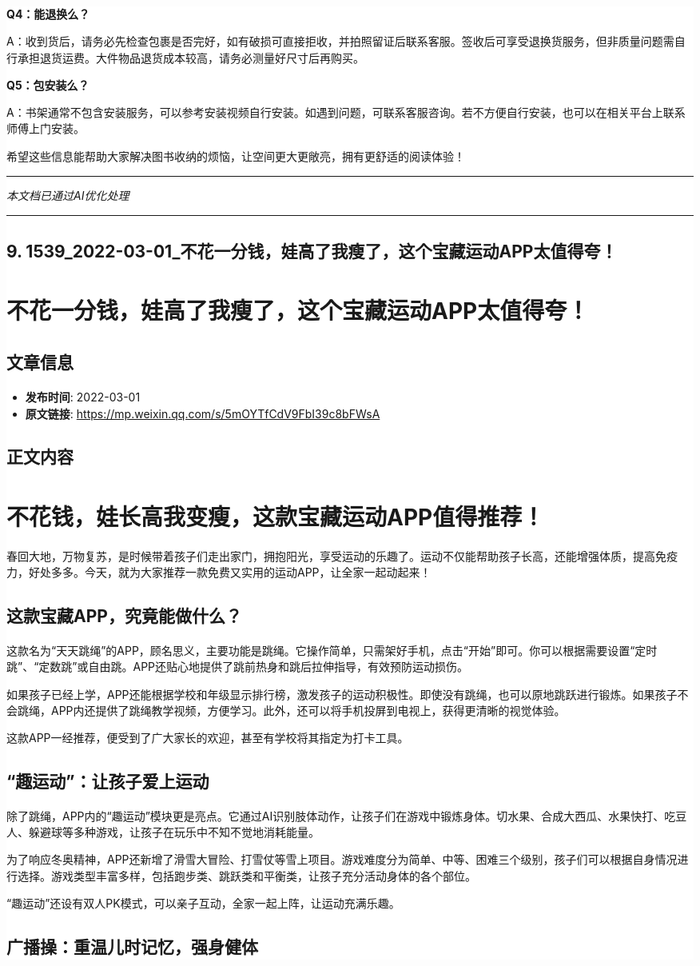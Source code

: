 **Q4：能退换么？**

A：收到货后，请务必先检查包裹是否完好，如有破损可直接拒收，并拍照留证后联系客服。签收后可享受退换货服务，但非质量问题需自行承担退货运费。大件物品退货成本较高，请务必测量好尺寸后再购买。

**Q5：包安装么？**

A：书架通常不包含安装服务，可以参考安装视频自行安装。如遇到问题，可联系客服咨询。若不方便自行安装，也可以在相关平台上联系师傅上门安装。

希望这些信息能帮助大家解决图书收纳的烦恼，让空间更大更敞亮，拥有更舒适的阅读体验！


---
*本文档已通过AI优化处理*


---


## 9. 1539_2022-03-01_不花一分钱，娃高了我瘦了，这个宝藏运动APP太值得夸！

# 不花一分钱，娃高了我瘦了，这个宝藏运动APP太值得夸！

## 文章信息
- **发布时间**: 2022-03-01
- **原文链接**: https://mp.weixin.qq.com/s/5mOYTfCdV9FbI39c8bFWsA


## 正文内容

# 不花钱，娃长高我变瘦，这款宝藏运动APP值得推荐！

春回大地，万物复苏，是时候带着孩子们走出家门，拥抱阳光，享受运动的乐趣了。运动不仅能帮助孩子长高，还能增强体质，提高免疫力，好处多多。今天，就为大家推荐一款免费又实用的运动APP，让全家一起动起来！

## 这款宝藏APP，究竟能做什么？

这款名为“天天跳绳”的APP，顾名思义，主要功能是跳绳。它操作简单，只需架好手机，点击“开始”即可。你可以根据需要设置“定时跳”、“定数跳”或自由跳。APP还贴心地提供了跳前热身和跳后拉伸指导，有效预防运动损伤。

如果孩子已经上学，APP还能根据学校和年级显示排行榜，激发孩子的运动积极性。即使没有跳绳，也可以原地跳跃进行锻炼。如果孩子不会跳绳，APP内还提供了跳绳教学视频，方便学习。此外，还可以将手机投屏到电视上，获得更清晰的视觉体验。

这款APP一经推荐，便受到了广大家长的欢迎，甚至有学校将其指定为打卡工具。

## “趣运动”：让孩子爱上运动

除了跳绳，APP内的“趣运动”模块更是亮点。它通过AI识别肢体动作，让孩子们在游戏中锻炼身体。切水果、合成大西瓜、水果快打、吃豆人、躲避球等多种游戏，让孩子在玩乐中不知不觉地消耗能量。

为了响应冬奥精神，APP还新增了滑雪大冒险、打雪仗等雪上项目。游戏难度分为简单、中等、困难三个级别，孩子们可以根据自身情况进行选择。游戏类型丰富多样，包括跑步类、跳跃类和平衡类，让孩子充分活动身体的各个部位。

“趣运动”还设有双人PK模式，可以亲子互动，全家一起上阵，让运动充满乐趣。

## 广播操：重温儿时记忆，强身健体
